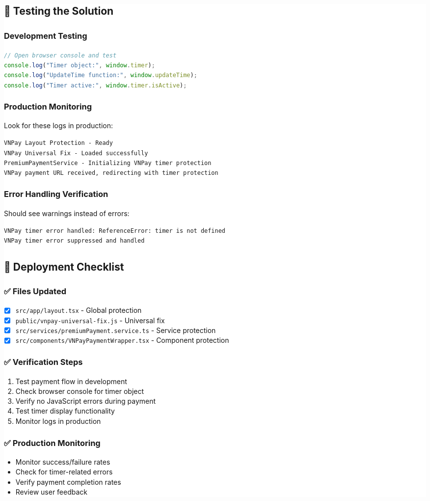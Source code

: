 ## 🔧 Testing the Solution

### Development Testing

```javascript
// Open browser console and test
console.log("Timer object:", window.timer);
console.log("UpdateTime function:", window.updateTime);
console.log("Timer active:", window.timer.isActive);
```

### Production Monitoring

Look for these logs in production:

```
VNPay Layout Protection - Ready
VNPay Universal Fix - Loaded successfully
PremiumPaymentService - Initializing VNPay timer protection
VNPay payment URL received, redirecting with timer protection
```

### Error Handling Verification

Should see warnings instead of errors:

```
VNPay timer error handled: ReferenceError: timer is not defined
VNPay timer error suppressed and handled
```

## 🚀 Deployment Checklist

### ✅ **Files Updated**

- [x] `src/app/layout.tsx` - Global protection
- [x] `public/vnpay-universal-fix.js` - Universal fix
- [x] `src/services/premiumPayment.service.ts` - Service protection
- [x] `src/components/VNPayPaymentWrapper.tsx` - Component protection

### ✅ **Verification Steps**

1. Test payment flow in development
2. Check browser console for timer object
3. Verify no JavaScript errors during payment
4. Test timer display functionality
5. Monitor logs in production

### ✅ **Production Monitoring**

- Monitor success/failure rates
- Check for timer-related errors
- Verify payment completion rates
- Review user feedback
